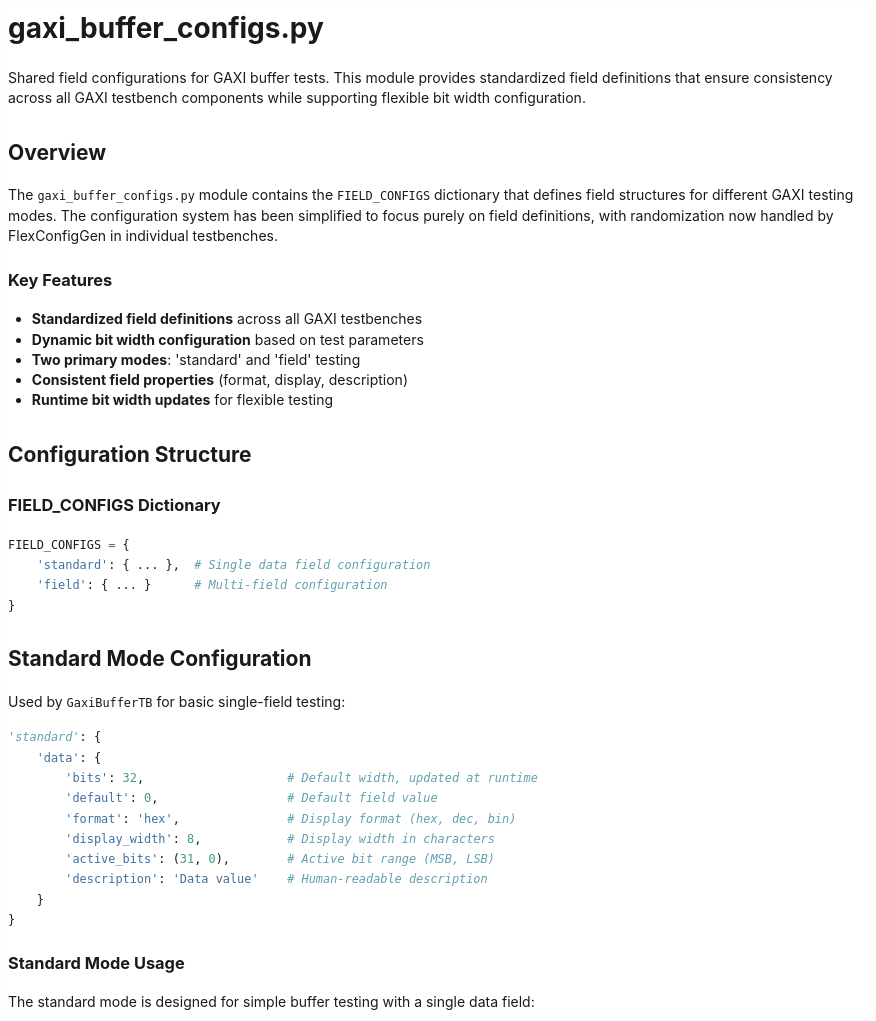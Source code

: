 # gaxi_buffer_configs.py

Shared field configurations for GAXI buffer tests. This module provides standardized field definitions that ensure consistency across all GAXI testbench components while supporting flexible bit width configuration.

## Overview

The `gaxi_buffer_configs.py` module contains the `FIELD_CONFIGS` dictionary that defines field structures for different GAXI testing modes. The configuration system has been simplified to focus purely on field definitions, with randomization now handled by FlexConfigGen in individual testbenches.

### Key Features
- **Standardized field definitions** across all GAXI testbenches
- **Dynamic bit width configuration** based on test parameters
- **Two primary modes**: 'standard' and 'field' testing
- **Consistent field properties** (format, display, description)
- **Runtime bit width updates** for flexible testing

## Configuration Structure

### FIELD_CONFIGS Dictionary

```python
FIELD_CONFIGS = {
    'standard': { ... },  # Single data field configuration
    'field': { ... }      # Multi-field configuration
}
```

## Standard Mode Configuration

Used by `GaxiBufferTB` for basic single-field testing:

```python
'standard': {
    'data': {
        'bits': 32,                    # Default width, updated at runtime
        'default': 0,                  # Default field value
        'format': 'hex',               # Display format (hex, dec, bin)
        'display_width': 8,            # Display width in characters
        'active_bits': (31, 0),        # Active bit range (MSB, LSB)
        'description': 'Data value'    # Human-readable description
    }
}
```

### Standard Mode Usage

The standard mode is designed for simple buffer testing with a single data field:

